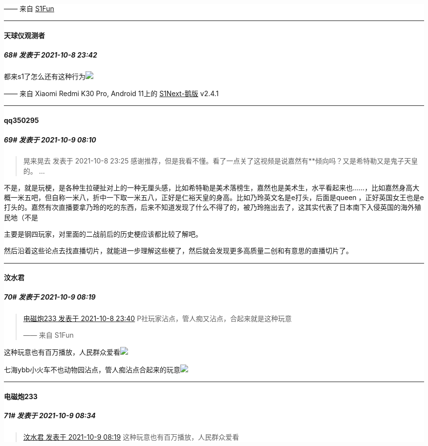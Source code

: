 —— 来自 [S1Fun](https://s1fun.koalcat.com)


*****

####  天球仪观测者  
##### 68#       发表于 2021-10-8 23:42


都来s1了怎么还有这种行为<img src="https://static.saraba1st.com/image/smiley/face2017/003.png" referrerpolicy="no-referrer">

—— 来自 Xiaomi Redmi K30 Pro, Android 11上的 [S1Next-鹅版](https://github.com/ykrank/S1-Next/releases) v2.4.1




*****

####  qq350295  
##### 69#       发表于 2021-10-9 08:10


<blockquote>晃来晃去 发表于 2021-10-8 23:25
感谢推荐，但是我看不懂。看了一点关了这视频是说嘉然有**倾向吗？又是希特勒又是鬼子天皇的。 ...</blockquote>
不是，就是玩梗，是各种生拉硬扯对上的一种无厘头感，比如希特勒是美术落榜生，嘉然也是美术生，水平看起来也……，比如嘉然身高大概一米五吧，但自称一米八，折中一下取一米五八，正好是仁裕天皇的身高。比如乃玲英文名是e打头，后面是queen ，正好英国女王也是e打头的。嘉然有次直播要拿乃玲的吃的东西，后来不知道发现了什么不得了的，被乃玲拖出去了，这其实代表了日本南下入侵英国的海外殖民地（不是

 主要是钢四玩家，对里面的二战前后的历史梗应该都比较了解吧。

然后沿着这些论点去找直播切片，就能进一步理解这些梗了，然后就会发现更多高质量二创和有意思的直播切片了。


*****

####  汶水君  
##### 70#       发表于 2021-10-9 08:19


<blockquote><a href="httphttps://bbs.saraba1st.com/2b/forum.php?mod=redirect&amp;goto=findpost&amp;pid=53043282&amp;ptid=2030941" target="_blank">电磁炮233 发表于 2021-10-8 23:40</a>
P社玩家沾点，管人痴又沾点，合起来就是这种玩意

—— 来自 S1Fun</blockquote>
这种玩意也有百万播放，人民群众爱看<img src="https://static.saraba1st.com/image/smiley/face2017/067.png" referrerpolicy="no-referrer">

七海ybb小火车不也动物园沾点，管人痴沾点合起来的玩意<img src="https://static.saraba1st.com/image/smiley/face2017/053.png" referrerpolicy="no-referrer">




*****

####  电磁炮233  
##### 71#       发表于 2021-10-9 08:34


<blockquote><a href="httphttps://bbs.saraba1st.com/2b/forum.php?mod=redirect&amp;goto=findpost&amp;pid=53045310&amp;ptid=2030941" target="_blank">汶水君 发表于 2021-10-9 08:19</a>
这种玩意也有百万播放，人民群众爱看

